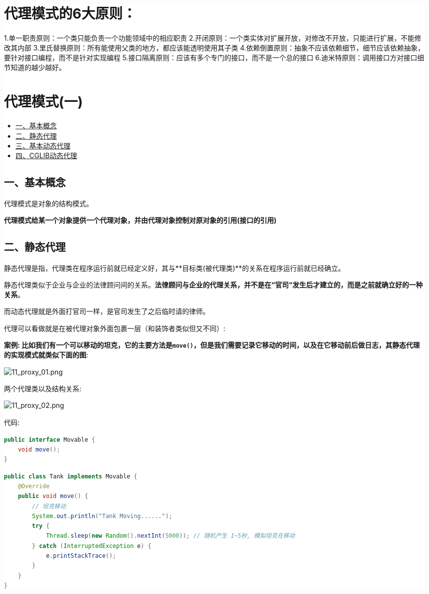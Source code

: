 # 代理模式的6大原则：
1.单一职责原则：一个类只能负责一个功能领域中的相应职责
2.开闭原则：一个类实体对扩展开放，对修改不开放，只能进行扩展，不能修改其内部
3.里氏替换原则：所有能使用父类的地方，都应该能透明使用其子类
4.依赖倒置原则：抽象不应该依赖细节，细节应该依赖抽象，要针对接口编程，而不是针对实现编程
5.接口隔离原则：应该有多个专门的接口，而不是一个总的接口
6.迪米特原则：调用接口方对接口细节知道的越少越好。
# 代理模式(一)

* [一、基本概念](#一基本概念)
* [二、静态代理](#)
* [三、基本动态代理](#基本动态代理)
* [四、CGLIB动态代理](#四cglib动态代理)

## 一、基本概念

代理模式是对象的结构模式。

**代理模式给某一个对象提供一个代理对象，并由代理对象控制对原对象的引用(接口的引用)**

## 二、静态代理

静态代理是指，代理类在程序运行前就已经定义好，其与**目标类(被代理类)**的关系在程序运行前就已经确立。

静态代理类似于企业与企业的法律顾问间的关系。**法律顾问与企业的代理关系，并不是在“官司“发生后才建立的，而是之前就确立好的一种关系**。

而动态代理就是外面打官司一样，是官司发生了之后临时请的律师。

代理可以看做就是在被代理对象外面包裹一层（和装饰者类似但又不同）:

**案例: 比如我们有一个可以移动的坦克，它的主要方法是`move()`，但是我们需要记录它移动的时间，以及在它移动前后做日志，其静态代理的实现模式就类似下面的图**:

![11_proxy_01.png](images/11_proxy_01.png)

两个代理类以及结构关系:

![11_proxy_02.png](images/11_proxy_02.png)

代码:

```java
public interface Movable {
    void move();
}
```

```java
public class Tank implements Movable {
    @Override
    public void move() {
        // 坦克移动
        System.out.println("Tank Moving......");
        try {
            Thread.sleep(new Random().nextInt(5000)); // 随机产生 1~5秒, 模拟坦克在移动　
        } catch (InterruptedException e) {
            e.printStackTrace();
        }
    }
}
```

